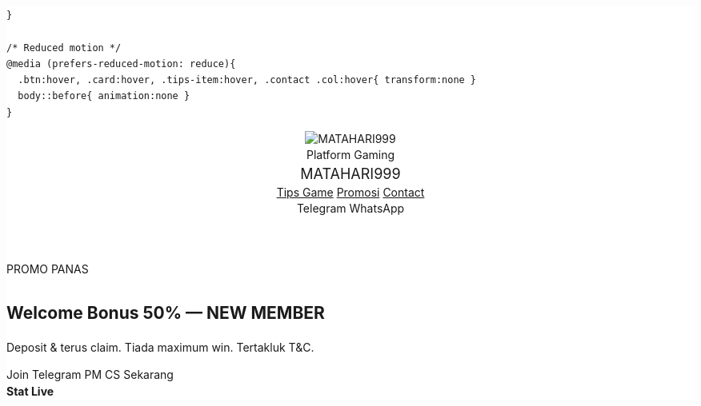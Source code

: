     }

    /* Reduced motion */
    @media (prefers-reduced-motion: reduce){
      .btn:hover, .card:hover, .tips-item:hover, .contact .col:hover{ transform:none }
      body::before{ animation:none }
    }
  </style>
</head>
<body>
  
  <script>
    const CONTACTS = {
      whatsapp: "https://wa.me/601128083683",
      telegram: "https://t.me/ELINACSMTH99",
      website: "https://rebrand.ly/mr99a5",
      download: "https://rebrand.ly/mr99a5"
    };
  </script>

  <header>
    <div class="container nav">
<div class="logo">
  <img
 src="https://static.gwvkyk.com/media/2000e25c47986ce61d369.png"
    alt="MATAHARI999"
    class="logo-img"
    width="36" height="36"
    loading="eager" decoding="async"
  />
  <div>
    <div style="font-size:14px; color:var(--muted)">Platform Gaming</div>
    <div style="font-size:18px">MATAHARI999</div>
  </div>
</div>
      <nav class="nav-links" aria-label="Pautan utama">
        <a href="#tips">Tips Game</a>
        <a href="#promo">Promosi</a>
        <a href="#contact">Contact</a>
      </nav>
      <div class="cta">
        <a class="btn" id="nav-tg">Telegram</a>
        <a class="btn primary" id="nav-wa">WhatsApp</a>
      </div>
    </div>
  </header>

  <main class="container">
    <!-- HERO / CAROUSEL (auto-height) -->
    <section class="hero" aria-label="Promosi utama">
      <div class="slides" id="slides">
        <div class="slide active" role="group" aria-roledescription="slide" aria-label="Welcome Bonus 100%">
          <div>
            <span class="badge">PROMO PANAS</span>
            <h1>Welcome Bonus 50% <span style="color:var(--brand)">— NEW MEMBER</span></h1>
            <p>Deposit & terus claim. Tiada maximum win. Tertakluk T&C.</p>
            <div class="actions">
              <a class="btn" id="hero-tg-1">Join Telegram</a>
              <a class="btn primary" id="hero-wa-1">PM CS Sekarang</a>
            </div>
          </div>
          <div class="art">
            <div class="art-card">
              <div style="font-weight:700">Stat Live</div>